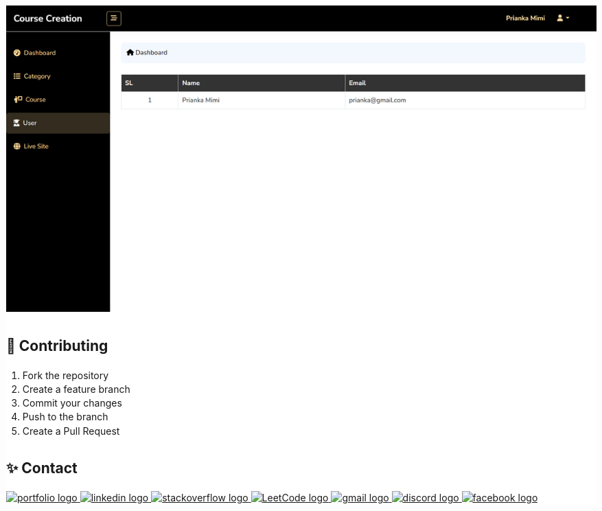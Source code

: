 ![User](ss/user.png)

## 🤝 Contributing

1. Fork the repository
2. Create a feature branch
3. Commit your changes
4. Push to the branch
5. Create a Pull Request

## ✨ Contact

<div align="left">
  <a href="https://webdeveloperprianka.netlify.app/" target="_blank"> 
    <img src="https://img.shields.io/static/v1?message=Portfolio&logo=website&label=&color=E4405F&logoColor=white&labelColor=&style=for-the-badge" height="35" alt="portfolio logo"  />
  </a>
  <a href="https://www.linkedin.com/in/fatema-akther-prianka/" target="_blank">
    <img src="https://img.shields.io/static/v1?message=LinkedIn&logo=linkedin&label=&color=0077B5&logoColor=white&labelColor=&style=for-the-badge" height="35" alt="linkedin logo"  />
  </a>
  <a href="https://stackoverflow.com/users/23182049/prianka-mimi" target="_blank">
    <img src="https://img.shields.io/static/v1?message=Stackoverflow&logo=stackoverflow&label=&color=FE7A16&logoColor=white&labelColor=&style=for-the-badge" height="35" alt="stackoverflow logo"  />
  </a>
  <a href="https://leetcode.com/u/prianka-mimi/" target="_blank">
  <img src="https://img.shields.io/badge/LeetCode-FFA116?style=for-the-badge&logo=leetcode&logoColor=white" height="35" alt="LeetCode logo" />
  </a>
    <a href="mailto:priankamimi0204@gmail.com" target="_blank">
    <img src="https://img.shields.io/static/v1?message=Gmail&logo=gmail&label=&color=D14836&logoColor=white&labelColor=&style=for-the-badge" height="35" alt="gmail logo"  />
  </a>
  <a href="https://discord.com/channels/@me" target="_blank">
    <img src="https://img.shields.io/static/v1?message=Discord&logo=discord&label=&color=7289DA&logoColor=white&labelColor=&style=for-the-badge" height="35" alt="discord logo"  />
  </a>
  <a href="https://www.facebook.com/fatemaaktherprianka.webdeveloper" target="_blank">
    <img src="https://img.shields.io/static/v1?message=Facebook&logo=facebook&label=&color=1877F2&logoColor=white&labelColor=&style=for-the-badge" height="35" alt="facebook logo"  />
  </a>
</div>

